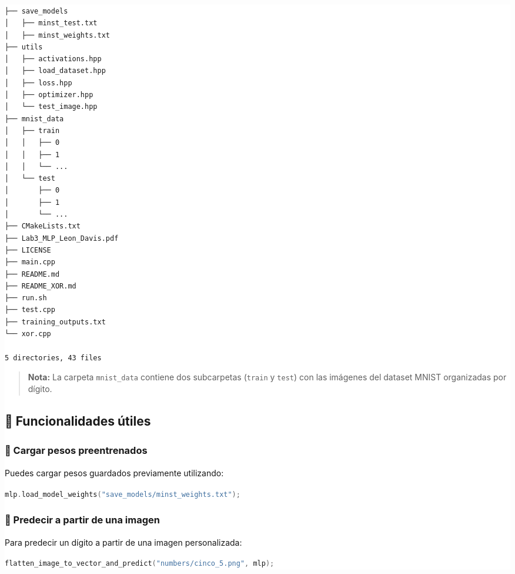 ```bash
├── save_models
│   ├── minst_test.txt
│   ├── minst_weights.txt
├── utils
│   ├── activations.hpp
│   ├── load_dataset.hpp
│   ├── loss.hpp
│   ├── optimizer.hpp
│   └── test_image.hpp
├── mnist_data
│   ├── train
│   │   ├── 0
│   │   ├── 1
│   │   └── ...
│   └── test
│       ├── 0
│       ├── 1
│       └── ...
├── CMakeLists.txt
├── Lab3_MLP_Leon_Davis.pdf
├── LICENSE
├── main.cpp
├── README.md
├── README_XOR.md
├── run.sh
├── test.cpp
├── training_outputs.txt
└── xor.cpp

5 directories, 43 files
```

> **Nota:** La carpeta `mnist_data` contiene dos subcarpetas (`train` y `test`) con las imágenes del dataset MNIST organizadas por dígito.

## 🧠 Funcionalidades útiles

### 🔹 Cargar pesos preentrenados

Puedes cargar pesos guardados previamente utilizando:

```cpp
mlp.load_model_weights("save_models/minst_weights.txt");
```

### 🔹 Predecir a partir de una imagen

Para predecir un dígito a partir de una imagen personalizada:

```cpp
flatten_image_to_vector_and_predict("numbers/cinco_5.png", mlp);
```
